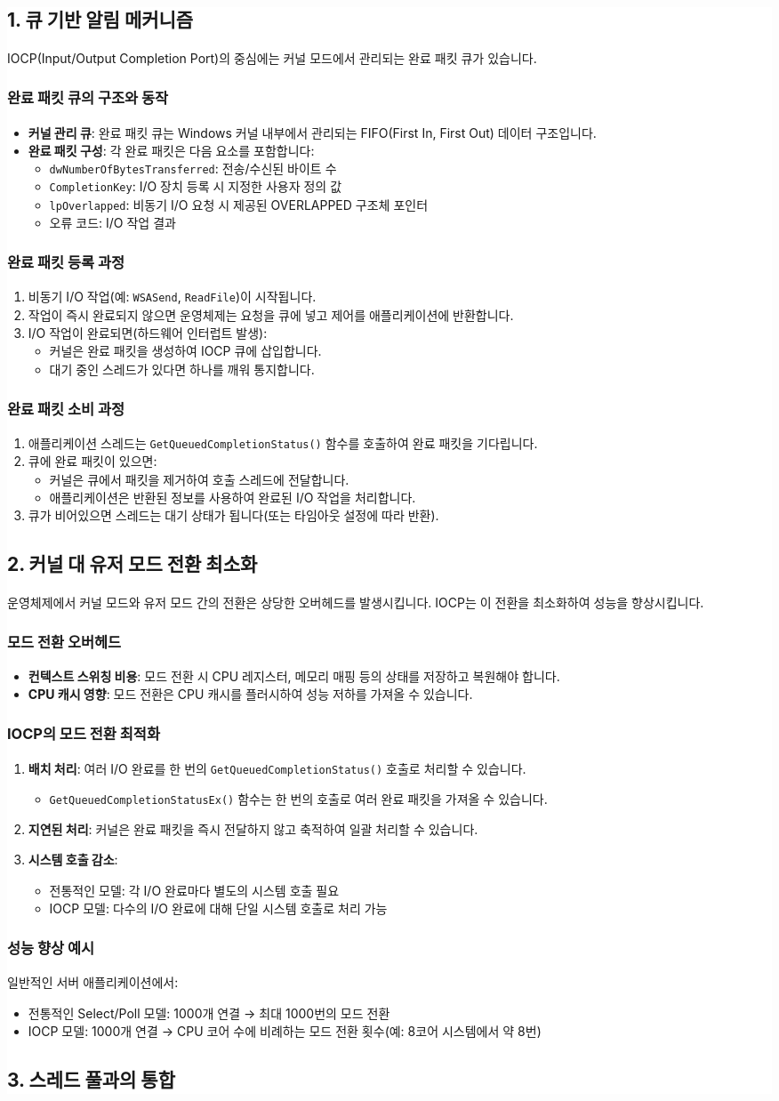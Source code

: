 ## 1. 큐 기반 알림 메커니즘

IOCP(Input/Output Completion Port)의 중심에는 커널 모드에서 관리되는 완료 패킷 큐가 있습니다.

### 완료 패킷 큐의 구조와 동작
- **커널 관리 큐**: 완료 패킷 큐는 Windows 커널 내부에서 관리되는 FIFO(First In, First Out) 데이터 구조입니다.
- **완료 패킷 구성**: 각 완료 패킷은 다음 요소를 포함합니다:
  - `dwNumberOfBytesTransferred`: 전송/수신된 바이트 수
  - `CompletionKey`: I/O 장치 등록 시 지정한 사용자 정의 값
  - `lpOverlapped`: 비동기 I/O 요청 시 제공된 OVERLAPPED 구조체 포인터
  - 오류 코드: I/O 작업 결과

### 완료 패킷 등록 과정
1. 비동기 I/O 작업(예: `WSASend`, `ReadFile`)이 시작됩니다.
2. 작업이 즉시 완료되지 않으면 운영체제는 요청을 큐에 넣고 제어를 애플리케이션에 반환합니다.
3. I/O 작업이 완료되면(하드웨어 인터럽트 발생):
   - 커널은 완료 패킷을 생성하여 IOCP 큐에 삽입합니다.
   - 대기 중인 스레드가 있다면 하나를 깨워 통지합니다.

### 완료 패킷 소비 과정
1. 애플리케이션 스레드는 `GetQueuedCompletionStatus()` 함수를 호출하여 완료 패킷을 기다립니다.
2. 큐에 완료 패킷이 있으면:
   - 커널은 큐에서 패킷을 제거하여 호출 스레드에 전달합니다.
   - 애플리케이션은 반환된 정보를 사용하여 완료된 I/O 작업을 처리합니다.
3. 큐가 비어있으면 스레드는 대기 상태가 됩니다(또는 타임아웃 설정에 따라 반환).

## 2. 커널 대 유저 모드 전환 최소화

운영체제에서 커널 모드와 유저 모드 간의 전환은 상당한 오버헤드를 발생시킵니다. IOCP는 이 전환을 최소화하여 성능을 향상시킵니다.

### 모드 전환 오버헤드
- **컨텍스트 스위칭 비용**: 모드 전환 시 CPU 레지스터, 메모리 매핑 등의 상태를 저장하고 복원해야 합니다.
- **CPU 캐시 영향**: 모드 전환은 CPU 캐시를 플러시하여 성능 저하를 가져올 수 있습니다.

### IOCP의 모드 전환 최적화
1. **배치 처리**: 여러 I/O 완료를 한 번의 `GetQueuedCompletionStatus()` 호출로 처리할 수 있습니다.
   - `GetQueuedCompletionStatusEx()` 함수는 한 번의 호출로 여러 완료 패킷을 가져올 수 있습니다.

2. **지연된 처리**: 커널은 완료 패킷을 즉시 전달하지 않고 축적하여 일괄 처리할 수 있습니다.

3. **시스템 호출 감소**: 
   - 전통적인 모델: 각 I/O 완료마다 별도의 시스템 호출 필요
   - IOCP 모델: 다수의 I/O 완료에 대해 단일 시스템 호출로 처리 가능

### 성능 향상 예시
일반적인 서버 애플리케이션에서:
- 전통적인 Select/Poll 모델: 1000개 연결 → 최대 1000번의 모드 전환
- IOCP 모델: 1000개 연결 → CPU 코어 수에 비례하는 모드 전환 횟수(예: 8코어 시스템에서 약 8번)

## 3. 스레드 풀과의 통합
